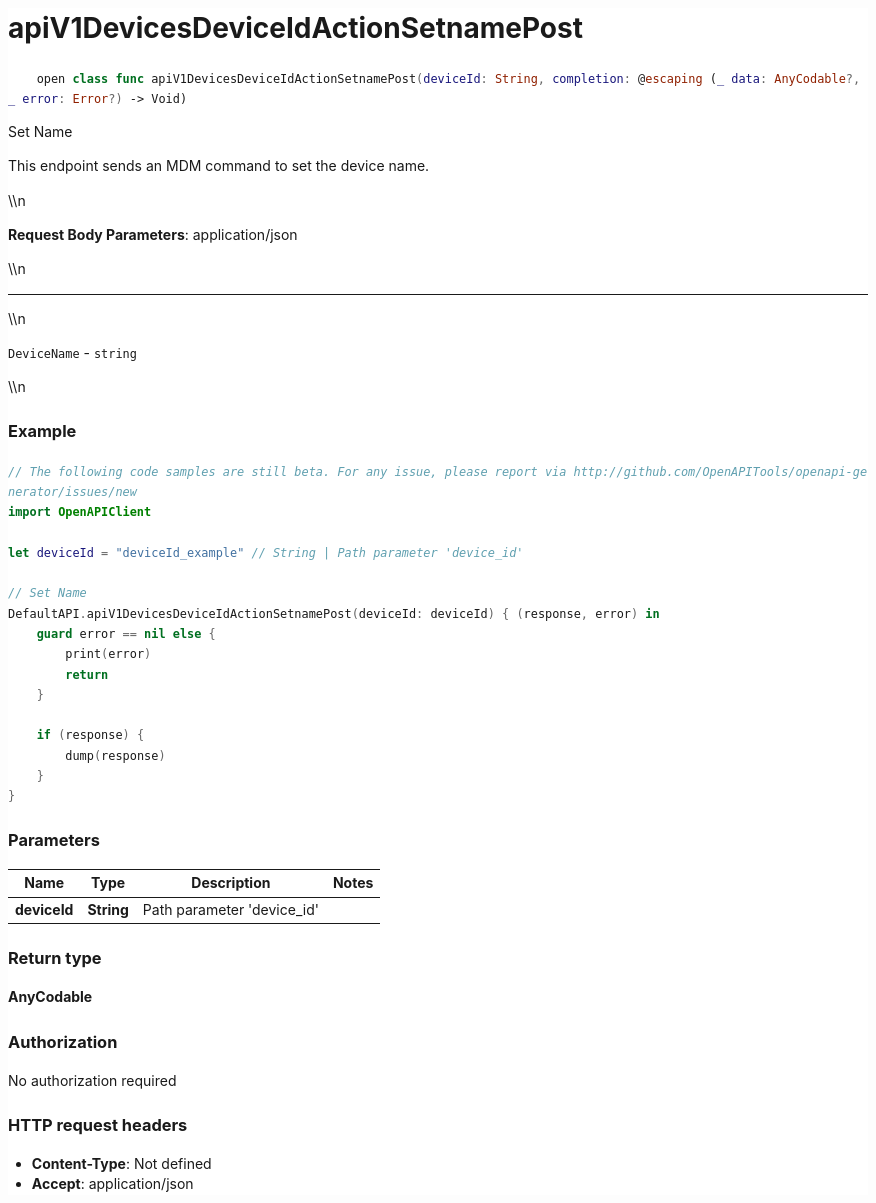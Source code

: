 # **apiV1DevicesDeviceIdActionSetnamePost**
```swift
    open class func apiV1DevicesDeviceIdActionSetnamePost(deviceId: String, completion: @escaping (_ data: AnyCodable?, _ error: Error?) -> Void)
```

Set Name

<p>This endpoint sends an MDM command to set the device name.</p>\\n<p><strong>Request Body Parameters</strong>: application/json</p>\\n<hr />\\n<p><code>DeviceName</code> - <code>string</code></p>\\n

### Example
```swift
// The following code samples are still beta. For any issue, please report via http://github.com/OpenAPITools/openapi-generator/issues/new
import OpenAPIClient

let deviceId = "deviceId_example" // String | Path parameter 'device_id'

// Set Name
DefaultAPI.apiV1DevicesDeviceIdActionSetnamePost(deviceId: deviceId) { (response, error) in
    guard error == nil else {
        print(error)
        return
    }

    if (response) {
        dump(response)
    }
}
```

### Parameters

Name | Type | Description  | Notes
------------- | ------------- | ------------- | -------------
 **deviceId** | **String** | Path parameter &#39;device_id&#39; | 

### Return type

**AnyCodable**

### Authorization

No authorization required

### HTTP request headers

 - **Content-Type**: Not defined
 - **Accept**: application/json
